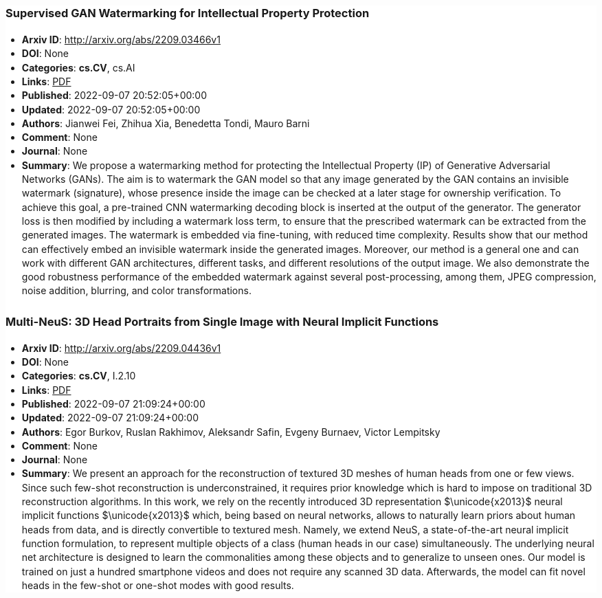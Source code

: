 

### Supervised GAN Watermarking for Intellectual Property Protection
- **Arxiv ID**: http://arxiv.org/abs/2209.03466v1
- **DOI**: None
- **Categories**: **cs.CV**, cs.AI
- **Links**: [PDF](http://arxiv.org/pdf/2209.03466v1)
- **Published**: 2022-09-07 20:52:05+00:00
- **Updated**: 2022-09-07 20:52:05+00:00
- **Authors**: Jianwei Fei, Zhihua Xia, Benedetta Tondi, Mauro Barni
- **Comment**: None
- **Journal**: None
- **Summary**: We propose a watermarking method for protecting the Intellectual Property (IP) of Generative Adversarial Networks (GANs). The aim is to watermark the GAN model so that any image generated by the GAN contains an invisible watermark (signature), whose presence inside the image can be checked at a later stage for ownership verification. To achieve this goal, a pre-trained CNN watermarking decoding block is inserted at the output of the generator. The generator loss is then modified by including a watermark loss term, to ensure that the prescribed watermark can be extracted from the generated images. The watermark is embedded via fine-tuning, with reduced time complexity. Results show that our method can effectively embed an invisible watermark inside the generated images. Moreover, our method is a general one and can work with different GAN architectures, different tasks, and different resolutions of the output image. We also demonstrate the good robustness performance of the embedded watermark against several post-processing, among them, JPEG compression, noise addition, blurring, and color transformations.



### Multi-NeuS: 3D Head Portraits from Single Image with Neural Implicit Functions
- **Arxiv ID**: http://arxiv.org/abs/2209.04436v1
- **DOI**: None
- **Categories**: **cs.CV**, I.2.10
- **Links**: [PDF](http://arxiv.org/pdf/2209.04436v1)
- **Published**: 2022-09-07 21:09:24+00:00
- **Updated**: 2022-09-07 21:09:24+00:00
- **Authors**: Egor Burkov, Ruslan Rakhimov, Aleksandr Safin, Evgeny Burnaev, Victor Lempitsky
- **Comment**: None
- **Journal**: None
- **Summary**: We present an approach for the reconstruction of textured 3D meshes of human heads from one or few views. Since such few-shot reconstruction is underconstrained, it requires prior knowledge which is hard to impose on traditional 3D reconstruction algorithms. In this work, we rely on the recently introduced 3D representation $\unicode{x2013}$ neural implicit functions $\unicode{x2013}$ which, being based on neural networks, allows to naturally learn priors about human heads from data, and is directly convertible to textured mesh. Namely, we extend NeuS, a state-of-the-art neural implicit function formulation, to represent multiple objects of a class (human heads in our case) simultaneously. The underlying neural net architecture is designed to learn the commonalities among these objects and to generalize to unseen ones. Our model is trained on just a hundred smartphone videos and does not require any scanned 3D data. Afterwards, the model can fit novel heads in the few-shot or one-shot modes with good results.


